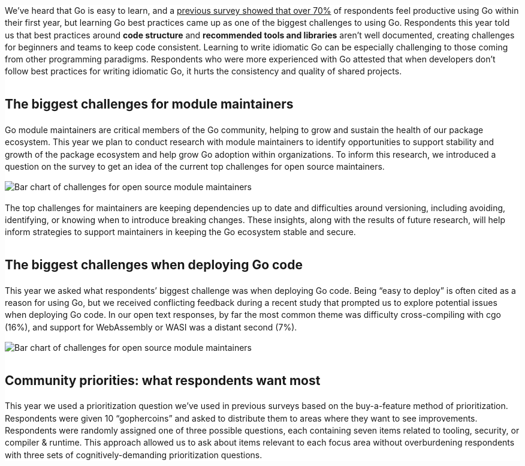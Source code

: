 We’ve heard that Go is easy to learn, and a [previous survey showed that over
70%](/blog/survey2020-results#TOC_6.2) of respondents feel
productive using Go within their first year, but learning Go best practices
came up as one of the biggest challenges to using Go. Respondents this year
told us that best practices around **code structure** and **recommended tools
and libraries** aren’t well documented, creating challenges for beginners and
teams to keep code consistent. Learning to write idiomatic Go can be
especially challenging to those coming from other programming paradigms.
Respondents who were more experienced with Go attested that when developers
don’t follow best practices for writing idiomatic Go, it hurts the consistency
and quality of shared projects.

## The biggest challenges for module maintainers

Go module maintainers are critical members of the Go community, helping to
grow and sustain the health of our package ecosystem. This year we plan to
conduct research with module maintainers to identify opportunities to support
stability and growth of the package ecosystem and help grow Go adoption within
organizations. To inform this research, we introduced a question on the survey
to get an idea of the current top challenges for open source maintainers.
 
<img src="survey2023q1/text_maintainer_challenge.svg" alt="Bar chart of
challenges for open source module maintainers" class="chart"/>

The top challenges for maintainers are keeping dependencies up to date and
difficulties around versioning, including avoiding, identifying, or knowing
when to introduce breaking changes. These insights, along with the results of
future research, will help inform strategies to support maintainers in keeping
the Go ecosystem stable and secure.

## The biggest challenges when deploying Go code

This year we asked what respondents’ biggest challenge was when deploying Go
code. Being “easy to deploy” is often cited as a reason for using Go, but we
received conflicting feedback during a recent study that prompted us to
explore potential issues when deploying Go code. In our open text responses,
by far the most common theme was difficulty cross-compiling with cgo (16%),
and support for WebAssembly or WASI was a distant second (7%).

<img src="survey2023q1/text_deploy_challenge.svg" alt="Bar chart of challenges
for open source module maintainers" class="chart"/>

## Community priorities: what respondents want most

This year we used a prioritization question we’ve used in previous surveys
based on the buy-a-feature method of prioritization. Respondents were given 10
“gophercoins” and asked to distribute them to areas where they want to see
improvements. Respondents were randomly assigned one of three possible
questions, each containing seven items related to tooling, security, or
compiler & runtime. This approach allowed us to ask about items relevant to
each focus area without overburdening respondents with three sets of
cognitively-demanding prioritization questions.
